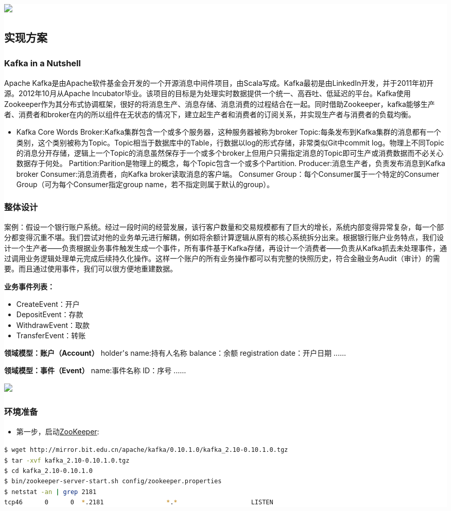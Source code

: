 ![](http://riboseyim-qiniu.riboseyim.com/MicroService_EventSourcing.png)

## 实现方案

### Kafka in a Nutshell

Apache Kafka是由Apache软件基金会开发的一个开源消息中间件项目，由Scala写成。Kafka最初是由LinkedIn开发，并于2011年初开源。2012年10月从Apache Incubator毕业。该项目的目标是为处理实时数据提供一个统一、高吞吐、低延迟的平台。Kafka使用Zookeeper作为其分布式协调框架，很好的将消息生产、消息存储、消息消费的过程结合在一起。同时借助Zookeeper，kafka能够生产者、消费者和broker在内的所以组件在无状态的情况下，建立起生产者和消费者的订阅关系，并实现生产者与消费者的负载均衡。

- Kafka Core Words
Broker:Kafka集群包含一个或多个服务器，这种服务器被称为broker
Topic:每条发布到Kafka集群的消息都有一个类别，这个类别被称为Topic。Topic相当于数据库中的Table，行数据以log的形式存储，非常类似Git中commit log。物理上不同Topic的消息分开存储，逻辑上一个Topic的消息虽然保存于一个或多个broker上但用户只需指定消息的Topic即可生产或消费数据而不必关心数据存于何处。
Partition:Parition是物理上的概念，每个Topic包含一个或多个Partition.
Producer:消息生产者，负责发布消息到Kafka broker
Consumer:消息消费者，向Kafka broker读取消息的客户端。
Consumer Group：每个Consumer属于一个特定的Consumer Group（可为每个Consumer指定group name，若不指定则属于默认的group）。

### 整体设计

案例：假设一个银行账户系统。经过一段时间的经营发展，该行客户数量和交易规模都有了巨大的增长，系统内部变得异常复杂，每一个部分都变得沉重不堪。我们尝试对他的业务单元进行解耦，例如将余额计算逻辑从原有的核心系统拆分出来。根据银行账户业务特点，我们设计一个生产者——负责根据业务事件触发生成一个事件，所有事件基于Kafka存储，再设计一个消费者——负责从Kafka抓去未处理事件，通过调用业务逻辑处理单元完成后续持久化操作。这样一个账户的所有业务操作都可以有完整的快照历史，符合金融业务Audit（审计）的需要。而且通过使用事件，我们可以很方便地重建数据。

**业务事件列表：**
- CreateEvent：开户
- DepositEvent：存款
- WithdrawEvent：取款
- TransferEvent：转账

**领域模型：账户（Account）**
holder's name:持有人名称
balance：余额
registration date：开户日期
......

**领域模型：事件（Event）**
name:事件名称
ID：序号
......

![](http://riboseyim-qiniu.riboseyim.com/MicroService_EventSourcing_Classes.png)


### 环境准备

- 第一步，启动[ZooKeeper](https://zookeeper.apache.org/):

```bash
$ wget http://mirror.bit.edu.cn/apache/kafka/0.10.1.0/kafka_2.10-0.10.1.0.tgz
$ tar -xvf kafka_2.10-0.10.1.0.tgz
$ cd kafka_2.10-0.10.1.0
$ bin/zookeeper-server-start.sh config/zookeeper.properties
$ netstat -an | grep 2181
tcp46      0      0  *.2181                 *.*                    LISTEN     

```

